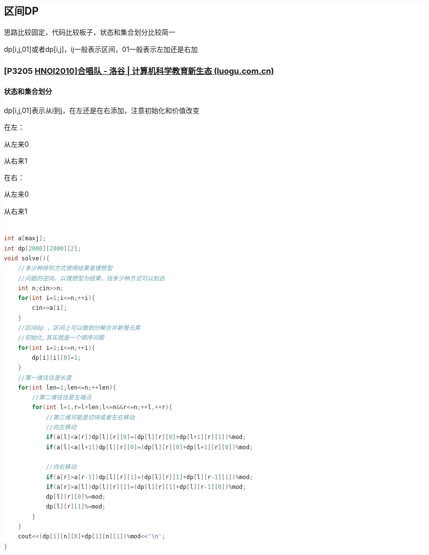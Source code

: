 

## 区间DP

思路比较固定，代码比较板子，状态和集合划分比较简一

dp[i,j,01]或者dp[i,j]，ij一般表示区间，01一般表示左加还是右加

### [P3205 [HNOI2010\]合唱队 - 洛谷 | 计算机科学教育新生态 (luogu.com.cn)](https://www.luogu.com.cn/problem/P3205)

#### 状态和集合划分

dp[i,j,01]表示从i到j，在左还是在右添加，注意初始化和价值改变

在左：

从左来0

从右来1

在右：

从左来0

从右来1

```c++

int a[maxj];
int dp[2000][2000][2];
void solve(){
	//多少种排列方式使得结果是理想型
	//问题的逆向，以理想型为结果，找多少种方式可以到达
	int n;cin>>n;
	for(int i=1;i<=n;++i){
		cin>>a[i];
	}
	//区间dp ，区间上可以做到分解合并新增元素 
	//初始化,其实就是一个顺序问题 
	for(int i=1;i<=n;++i){
		dp[i][i][0]=1;
	} 
	//第一维往往是长度 
	for(int len=1;len<=n;++len){
		//第二维往往是左端点 
		for(int l=1,r=l+len;l<=n&&r<=n;++l,++r){
			//第三维可能是切块或者左右移动
			//向左移动 
			if(a[l]<a[r])dp[l][r][0]=(dp[l][r][0]+dp[l+1][r][1])%mod;
			if(a[l]<a[l+1])dp[l][r][0]=(dp[l][r][0]+dp[l+1][r][0])%mod;
			
			//向右移动
			if(a[r]>a[r-1])dp[l][r][1]=(dp[l][r][1]+dp[l][r-1][1])%mod;
			if(a[r]>a[l])dp[l][r][1]=(dp[l][r][1]+dp[l][r-1][0])%mod;
			dp[l][r][0]%=mod;
			dp[l][r][1]%=mod; 
		}
	}
	cout<<(dp[1][n][0]+dp[1][n][1])%mod<<'\n';
}   
```
